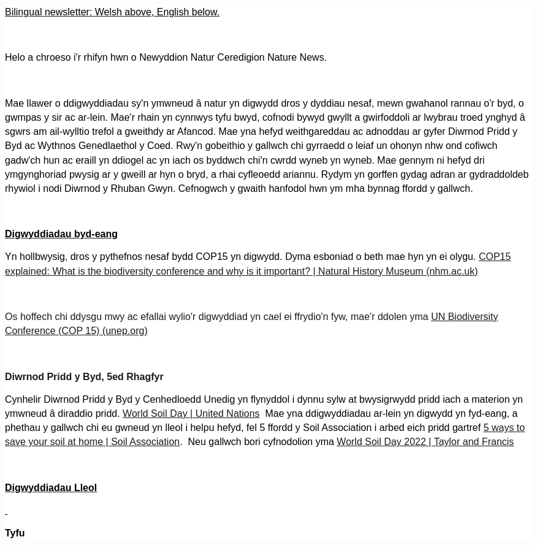 <p class=MsoNormal style='background:white'><u><span style='font-size:12.0pt;font-family:"Arial",sans-serif;color:black'>Bilingual newsletter: Welsh above, English below.</span></u><u><span style='font-size:12.0pt;font-family:"Arial",sans-serif'><o:p></o:p></span></u></p><p class=MsoNormal style='background:white'><span style='font-size:12.0pt;font-family:"Arial",sans-serif'><o:p>&nbsp;</o:p></span></p><p class=MsoNormal style='background:white'><span style='font-size:12.0pt;font-family:"Arial",sans-serif;color:black'>Helo a chroeso i'r rhifyn hwn o Newyddion Natur Ceredigion Nature News. </span><span style='font-size:12.0pt;font-family:"Arial",sans-serif'><o:p></o:p></span></p><p class=MsoNormal style='background:white'><span style='font-size:12.0pt;font-family:"Arial",sans-serif'><o:p>&nbsp;</o:p></span></p><p class=MsoNormal style='background:white'><span style='font-size:12.0pt;font-family:"Arial",sans-serif;color:black'>Mae llawer o ddigwyddiadau sy'n ymwneud â natur yn digwydd dros y dyddiau nesaf, mewn gwahanol rannau o'r byd, o gwmpas y sir ac ar-lein. Mae'r rhain yn cynnwys tyfu bwyd, cofnodi bywyd gwyllt a gwirfoddoli ar lwybrau troed ynghyd â sgwrs am ail-wylltio trefol a gweithdy ar Afancod. Mae yna hefyd weithgareddau ac adnoddau ar gyfer Diwrnod Pridd y Byd ac Wythnos Genedlaethol y Coed. Rwy'n gobeithio y gallwch chi gyrraedd o leiaf un ohonyn nhw ond cofiwch gadw'ch hun ac eraill yn ddiogel ac yn iach os byddwch chi'n cwrdd wyneb yn wyneb. Mae gennym ni hefyd dri ymgynghoriad pwysig ar y gweill ar hyn o bryd, a rhai cyfleoedd ariannu. Rydym yn gorffen gydag adran ar gydraddoldeb rhywiol i nodi Diwrnod y Rhuban Gwyn. Cefnogwch y gwaith hanfodol hwn ym mha bynnag ffordd y gallwch.</span><span style='font-size:12.0pt;font-family:"Arial",sans-serif'><o:p></o:p></span></p><p class=MsoNormal style='background:white'><span style='font-size:12.0pt;font-family:"Arial",sans-serif'><o:p>&nbsp;</o:p></span></p><p class=MsoNormal style='background:white'><b><u><span style='font-size:12.0pt;font-family:"Arial",sans-serif;color:black'>Digwyddiadau byd-eang </span></u></b><b><u><span style='font-size:12.0pt;font-family:"Arial",sans-serif'><o:p></o:p></span></u></b></p><p class=MsoNormal style='background:white'><span style='font-size:12.0pt;font-family:"Arial",sans-serif;color:black'>Yn hollbwysig, dros y pythefnos nesaf bydd COP15 yn digwydd. Dyma esboniad o beth mae hyn yn ei olygu. <a href="https://www.nhm.ac.uk/discover/news/2022/june/cop15-explained.html?gclid=Cj0KCQiA-JacBhC0ARIsAIxybyPcasoGyT22jMKR6ukFLIh8PRfVu9ZzZs9htcIEt1gkwu3mmJ4GqW8aAtdNEALw_wcB">COP15 explained: What is the biodiversity conference and why is it important? | Natural History Museum (nhm.ac.uk)</a></span><span style='font-size:12.0pt;font-family:"Arial",sans-serif;mso-fareast-language:EN-GB'><o:p></o:p></span></p><p class=MsoNormal style='background:white'><span style='font-size:12.0pt;font-family:"Arial",sans-serif'><o:p>&nbsp;</o:p></span></p><p class=MsoNormal><span style='font-size:12.0pt;font-family:"Arial",sans-serif'>Os hoffech chi ddysgu mwy ac efallai wylio'r digwyddiad yn cael ei ffrydio'n fyw, mae'r ddolen yma <a href="https://www.unep.org/events/conference/un-biodiversity-conference-cop-15">UN Biodiversity Conference (COP 15) (unep.org)</a><o:p></o:p></span></p><p class=MsoNormal><span style='font-size:12.0pt;font-family:"Arial",sans-serif'><o:p>&nbsp;</o:p></span></p><p class=MsoNormal><b><span style='font-size:12.0pt;font-family:"Arial",sans-serif'>Diwrnod Pridd y Byd, 5ed Rhagfyr <o:p></o:p></span></b></p><p class=MsoNormal style='background:white'><span style='font-size:12.0pt;font-family:"Arial",sans-serif;color:black'>Cynhelir Diwrnod Pridd y Byd y Cenhedloedd Unedig yn flynyddol i dynnu sylw at bwysigrwydd pridd iach a materion yn ymwneud â diraddio pridd. <a href="https://www.un.org/en/observances/world-soil-day">World Soil Day | United Nations</a>  Mae yna ddigwyddiadau ar-lein yn digwydd yn fyd-eang, a phethau y gallwch chi eu gwneud yn lleol i helpu hefyd, fel 5 ffordd y Soil Association i arbed eich pridd gartref </span><span style='font-size:12.0pt;font-family:"Arial",sans-serif;color:black'><a href="https://www.soilassociation.org/causes-campaigns/save-our-soil/five-ways-you-can-save-our-soils-at-home/?utm_source=supporter_enews&amp;utm_medium=email&amp;utm_campaign=november_enews&amp;utm_content=save_your_soil&amp;dm_i=6LRU,O5F0,228EZW,2ZOOU,1" target="_blank">5 ways to save your soil at home | Soil Association</a>.  </span><span style='font-size:12.0pt;font-family:"Arial",sans-serif;color:black'>Neu gallwch bori cyfnodolion yma <a href="https://think.taylorandfrancis.com/world-soil-day-2022/">World Soil Day 2022 | Taylor and Francis</a></span><span style='font-size:12.0pt;font-family:"Arial",sans-serif;mso-fareast-language:EN-GB'><o:p></o:p></span></p><p class=MsoNormal style='background:white'><span style='font-size:12.0pt;font-family:"Arial",sans-serif'><o:p>&nbsp;</o:p></span></p><p class=MsoNormal style='background:white'><b><u><span style='font-size:12.0pt;font-family:"Arial",sans-serif;color:black'>Digwyddiadau Lleol</span></u></b><b><u><span style='font-size:12.0pt;font-family:"Arial",sans-serif'><o:p></o:p></span></u></b></p><p class=MsoNormal style='background:white'><b><u><span style='font-size:12.0pt;font-family:"Arial",sans-serif'><o:p><span style='text-decoration:none'>&nbsp;</span></o:p></span></u></b></p><p class=MsoNormal style='background:white'><b><span style='font-size:12.0pt;font-family:"Arial",sans-serif;color:black'>Tyfu